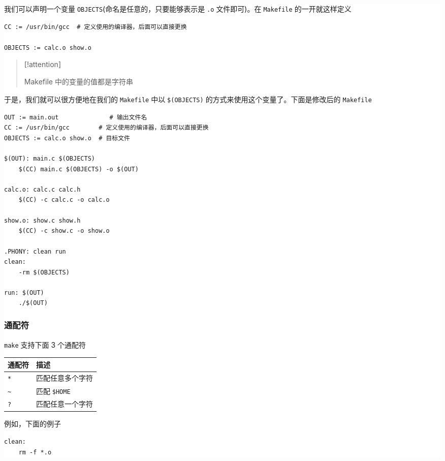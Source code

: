 我们可以声明一个变量 `OBJECTS`(命名是任意的，只要能够表示是 `.o` 文件即可)。在 `Makefile` 的一开就这样定义

```shell
CC := /usr/bin/gcc  # 定义使用的编译器，后面可以直接更换

OBJECTS := calc.o show.o
```

> [!attention] 
> 
> Makefile 中的变量的值都是字符串
> 

于是，我们就可以很方便地在我们的 `Makefile` 中以 `$(OBJECTS)` 的方式来使用这个变量了。下面是修改后的 `Makefile` 

```shell title:Makefile
OUT := main.out              # 输出文件名
CC := /usr/bin/gcc        # 定义使用的编译器，后面可以直接更换
OBJECTS := calc.o show.o  # 目标文件

$(OUT): main.c $(OBJECTS)
	$(CC) main.c $(OBJECTS) -o $(OUT)

calc.o: calc.c calc.h
	$(CC) -c calc.c -o calc.o

show.o: show.c show.h
	$(CC) -c show.c -o show.o

.PHONY: clean run
clean:
	-rm $(OBJECTS)  

run: $(OUT)
	./$(OUT)
```

### 通配符

`make` 支持下面 $3$ 个通配符

| 通配符 | 描述         |
| :-- | :--------- |
| `*` | 匹配任意多个字符   |
| `~` | 匹配 `$HOME` |
| `?` | 匹配任意一个字符   |

例如，下面的例子

```shell
clean:
	rm -f *.o
```
